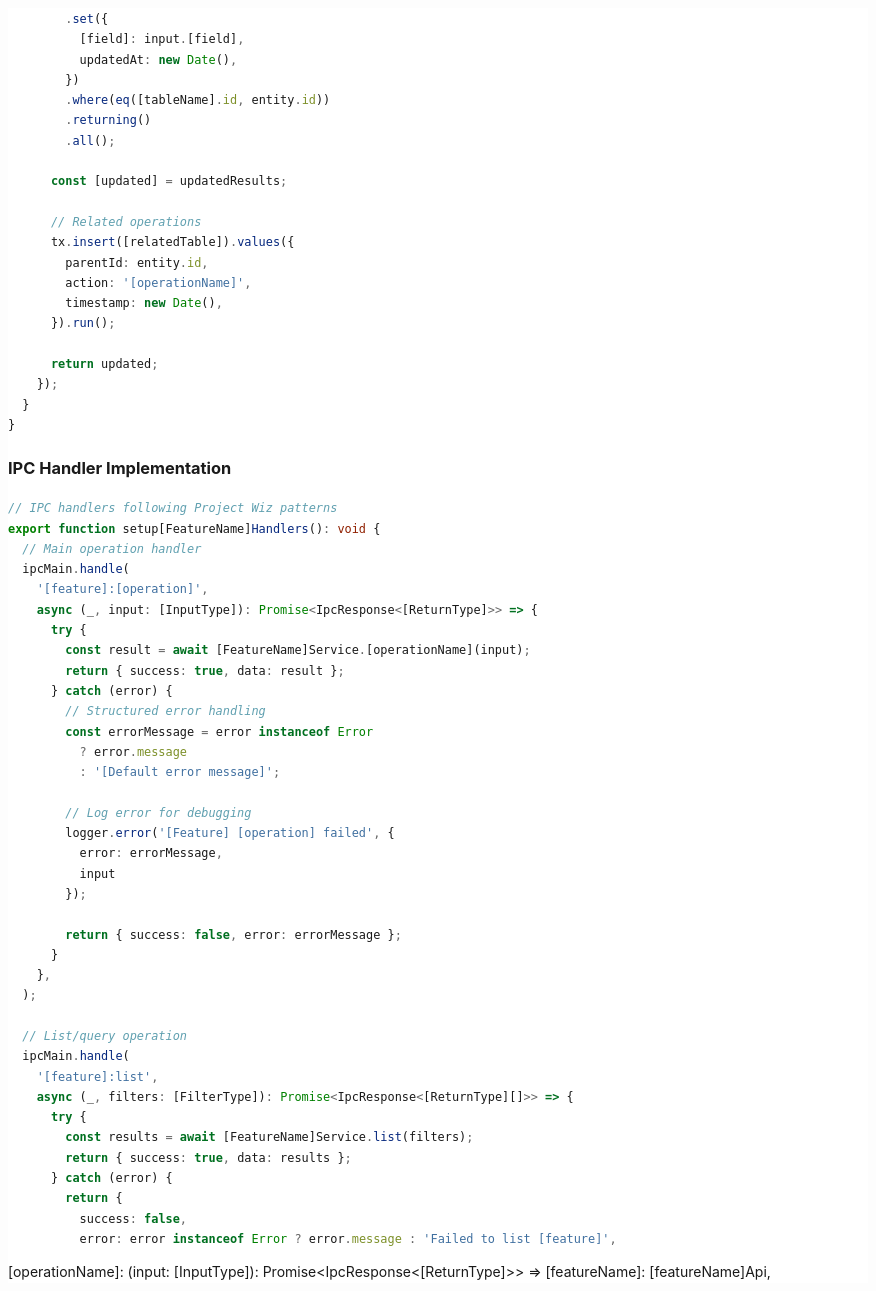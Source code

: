 ```typescript
        .set({
          [field]: input.[field],
          updatedAt: new Date(),
        })
        .where(eq([tableName].id, entity.id))
        .returning()
        .all();
      
      const [updated] = updatedResults;

      // Related operations
      tx.insert([relatedTable]).values({
        parentId: entity.id,
        action: '[operationName]',
        timestamp: new Date(),
      }).run();

      return updated;
    });
  }
}
```

### IPC Handler Implementation

```typescript
// IPC handlers following Project Wiz patterns
export function setup[FeatureName]Handlers(): void {
  // Main operation handler
  ipcMain.handle(
    '[feature]:[operation]',
    async (_, input: [InputType]): Promise<IpcResponse<[ReturnType]>> => {
      try {
        const result = await [FeatureName]Service.[operationName](input);
        return { success: true, data: result };
      } catch (error) {
        // Structured error handling
        const errorMessage = error instanceof Error
          ? error.message
          : '[Default error message]';

        // Log error for debugging
        logger.error('[Feature] [operation] failed', {
          error: errorMessage,
          input
        });

        return { success: false, error: errorMessage };
      }
    },
  );

  // List/query operation
  ipcMain.handle(
    '[feature]:list',
    async (_, filters: [FilterType]): Promise<IpcResponse<[ReturnType][]>> => {
      try {
        const results = await [FeatureName]Service.list(filters);
        return { success: true, data: results };
      } catch (error) {
        return {
          success: false,
          error: error instanceof Error ? error.message : 'Failed to list [feature]',
```

  [existingFeature]: {
  [operationName]: (input: [InputType]): Promise<IpcResponse<[ReturnType]>> =>
  [featureName]: [featureName]Api,